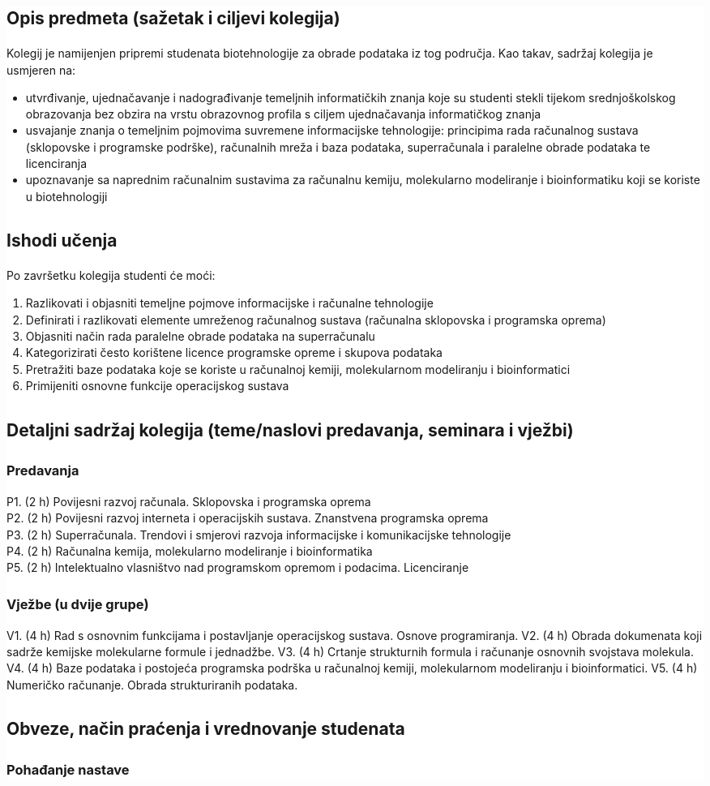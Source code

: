 ## Opis predmeta (sažetak i ciljevi kolegija)

Kolegij je namijenjen pripremi studenata biotehnologije za obrade podataka iz tog područja. Kao takav, sadržaj kolegija je usmjeren na:

- utvrđivanje, ujednačavanje i nadograđivanje temeljnih informatičkih znanja koje su studenti stekli tijekom srednjoškolskog obrazovanja bez obzira na vrstu obrazovnog profila s ciljem ujednačavanja informatičkog znanja
- usvajanje znanja o temeljnim pojmovima suvremene informacijske tehnologije: principima rada računalnog sustava (sklopovske i programske podrške), računalnih mreža i baza podataka, superračunala i paralelne obrade podataka te licenciranja
- upoznavanje sa naprednim računalnim sustavima za računalnu kemiju, molekularno modeliranje i bioinformatiku koji se koriste u biotehnologiji

## Ishodi učenja

Po završetku kolegija studenti će moći:

1. Razlikovati i objasniti temeljne pojmove informacijske i računalne tehnologije
1. Definirati i razlikovati elemente umreženog računalnog sustava (računalna sklopovska i programska oprema)
1. Objasniti način rada paralelne obrade podataka na superračunalu
1. Kategorizirati često korištene licence programske opreme i skupova podataka
1. Pretražiti baze podataka koje se koriste u računalnoj kemiji, molekularnom modeliranju i bioinformatici
1. Primijeniti osnovne funkcije operacijskog sustava

## Detaljni sadržaj kolegija (teme/naslovi predavanja, seminara i vježbi)

### Predavanja

P1. (2 h) Povijesni razvoj računala. Sklopovska i programska oprema  
P2. (2 h) Povijesni razvoj interneta i operacijskih sustava. Znanstvena programska oprema  
P3. (2 h) Superračunala. Trendovi i smjerovi razvoja informacijske i komunikacijske tehnologije  
P4. (2 h) Računalna kemija, molekularno modeliranje i bioinformatika  
P5. (2 h) Intelektualno vlasništvo nad programskom opremom i podacima. Licenciranje  

### Vježbe (u dvije grupe)

V1. (4 h) Rad s osnovnim funkcijama i postavljanje operacijskog sustava. Osnove programiranja.
V2. (4 h) Obrada dokumenata koji sadrže kemijske molekularne formule i jednadžbe.
V3. (4 h) Crtanje strukturnih formula i računanje osnovnih svojstava molekula.
V4. (4 h) Baze podataka i postojeća programska podrška u računalnoj kemiji, molekularnom modeliranju i bioinformatici.
V5. (4 h) Numeričko računanje. Obrada strukturiranih podataka.

## Obveze, način praćenja i vrednovanje studenata

### Pohađanje nastave
